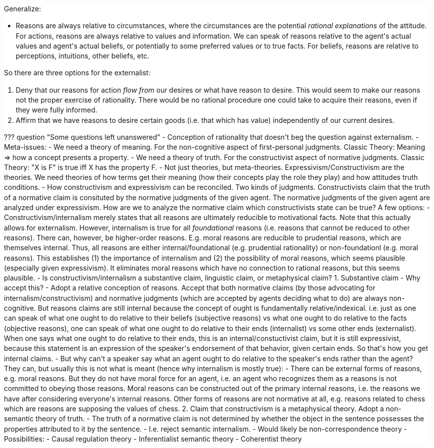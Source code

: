 Generalize:
- Reasons are always relative to circumstances, where the circumstances are the potential *rational explanations* of the attitude. For actions, reasons are always relative to values and information. We can speak of reasons relative to the agent's actual values and agent's actual beliefs, or potentially to some preferred values or to true facts. For beliefs, reasons are relative to perceptions, intuitions, other beliefs, etc.

So there are three options for the externalist:
1. Deny that our reasons for action _flow from_ our desires or what have reason to desire. This would seem to make our reasons not the proper exercise of rationality. There would be no rational procedure one could take to acquire their reasons, even if they were fully informed.
2. Affirm that we have reasons to desire certain goods (i.e. that which has value) independently of our current desires.

??? question "Some questions left unanswered"
	- Conception of rationality that doesn't beg the question against externalism.
	- Meta-issues:
		- We need a theory of meaning. For the non-cognitive aspect of first-personal judgments. Classic Theory: Meaning => how a concept presents a property.
		- We need a theory of truth. For the constructivist aspect of normative judgments. Classic Theory: "X is F" is true iff X has the property F.
		- Not just theories, but meta-theories. Expressivism/Constructivism are the theories. We need theories of how terms get their meaning (how their concepts play the role they play) and how attitudes truth conditions.
	- How constructivism and expressivism can be reconciled. Two kinds of judgments. Constructivists claim that the truth of a normative claim is consituted by the normative judgments of the given agent. The normative judgments of the given agent are analyzed under expressivism. How are we to analyze the normative claim which constructivists state can be true? A few options:
		- Constructivism/internalism merely states that all reasons are ultimately reducible to motivational facts. Note that this actually allows for externalism. However, internalism is true for all *foundational* reasons (i.e. reasons that cannot be reduced to other reasons). There can, however, be higher-order reasons. E.g. moral reasons are reducible to prudential reasons, which are themselves internal. Thus, all reasons are either internal/foundational (e.g. prudential rationality) or non-foundationl (e.g. moral reasons). This establishes (1) the importance of internalism and (2) the possibility of moral reasons, which seems plausible (especially given expressivism). It eliminates moral reasons which have no connection to rational reasons, but this seems plausible.
	- Is constructivism/internalism a substantive claim, linguistic claim, or metaphysical claim?
		1. Substantive claim
			- Why accept this?
			- Adopt a relative conception of reasons. Accept that both normative claims (by those advocating for internalism/constructivism) and normative judgments (which are accepted by agents deciding what to do) are always non-cognitive. But reasons claims are still internal because the concept of ought is fundamentally relative/indexical. i.e. just as one can speak of what one ought to do relative to their beliefs (subjective reasons) vs what one ought to do relative to the facts (objective reasons), one can speak of what one ought to do relative to their ends (internalist) vs some other ends (externalist). When one says what one ought to do relative to their ends, this is an internal/constuctivist claim, but it is still expressivist, because this statement is an expression of the speaker's endorsement of that behavior, given certain ends. So that's how you get internal claims. 
			- But why can't a speaker say what an agent ought to do relative to the speaker's ends rather than the agent? They can, but usually this is not what is meant (hence why internalism is mostly true):
			- There can be external forms of reasons, e.g. moral reasons. But they do not have moral force for an agent, i.e. an agent who recognizes them as a reasons is not committed to obeying those reasons. Moral reasons can be constructed out of the primary internal reasons, i.e. the reasons we have after considering everyone's internal reasons. Other forms of reasons are not normative at all, e.g. reasons related to chess which are reasons are supposing the values of chess.
		2. Claim that constructivism is a metaphysical theory. Adopt a non-semantic theory of truth.
			- The truth of a normative claim is not determined by whether the object in the sentence possesses the properties attributed to it by the sentence.
			- I.e. reject semantic internalism.
			- Would likely be non-correspondence theory
			- Possibilities:
				- Causal regulation theory
				- Inferentialist semantic theory
				- Coherentist theory